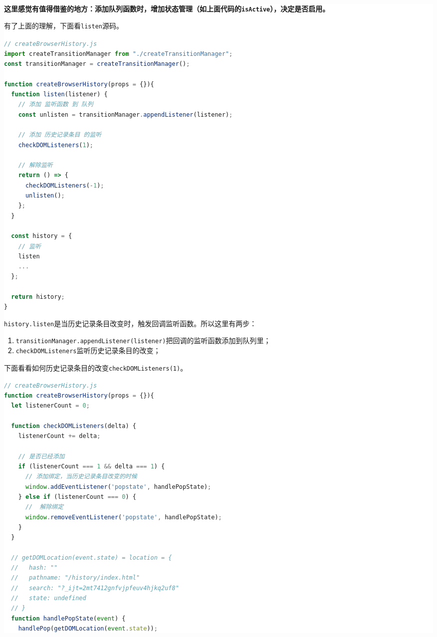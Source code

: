 **这里感觉有值得借鉴的地方：添加队列函数时，增加状态管理（如上面代码的`isActive`），决定是否启用。**

有了上面的理解，下面看`listen`源码。
```javascript
// createBrowserHistory.js
import createTransitionManager from "./createTransitionManager";
const transitionManager = createTransitionManager();

function createBrowserHistory(props = {}){
  function listen(listener) {
    // 添加 监听函数 到 队列
    const unlisten = transitionManager.appendListener(listener);

    // 添加 历史记录条目 的监听
    checkDOMListeners(1);

    // 解除监听
    return () => {
      checkDOMListeners(-1);
      unlisten();
    };
  }

  const history = {
    // 监听
    listen
    ...
  };

  return history;
}


```
`history.listen`是当历史记录条目改变时，触发回调监听函数。所以这里有两步：
1. `transitionManager.appendListener(listener)`把回调的监听函数添加到队列里；
2. `checkDOMListeners`监听历史记录条目的改变；

下面看看如何历史记录条目的改变`checkDOMListeners(1)`。
```javascript
// createBrowserHistory.js
function createBrowserHistory(props = {}){
  let listenerCount = 0;

  function checkDOMListeners(delta) {
    listenerCount += delta;
    
    // 是否已经添加
    if (listenerCount === 1 && delta === 1) {
      // 添加绑定，当历史记录条目改变的时候
      window.addEventListener('popstate', handlePopState);
    } else if (listenerCount === 0) {
      //  解除绑定
      window.removeEventListener('popstate', handlePopState);
    }
  }
  
  // getDOMLocation(event.state) = location = {
  //   hash: ""
  //   pathname: "/history/index.html"
  //   search: "?_ijt=2mt7412gnfvjpfeuv4hjkq2uf8"
  //   state: undefined
  // }
  function handlePopState(event) {
    handlePop(getDOMLocation(event.state));
```
